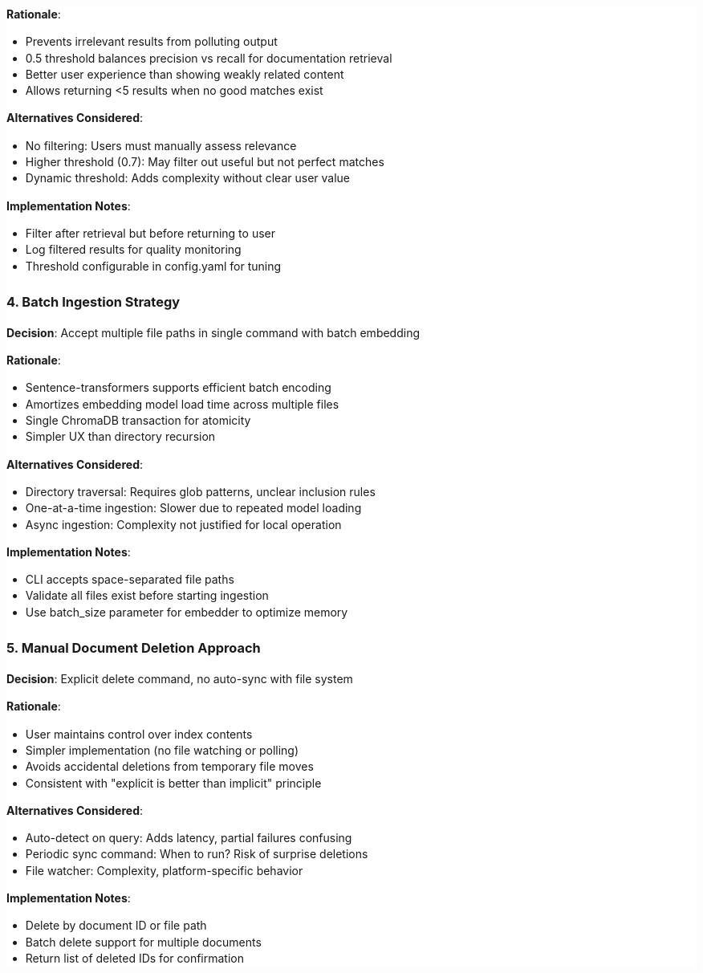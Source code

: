**Rationale**:
- Prevents irrelevant results from polluting output
- 0.5 threshold balances precision vs recall for documentation retrieval
- Better user experience than showing weakly related content
- Allows returning <5 results when no good matches exist

**Alternatives Considered**:
- No filtering: Users must manually assess relevance
- Higher threshold (0.7): May filter out useful but not perfect matches
- Dynamic threshold: Adds complexity without clear user value

**Implementation Notes**:
- Filter after retrieval but before returning to user
- Log filtered results for quality monitoring
- Threshold configurable in config.yaml for tuning

### 4. Batch Ingestion Strategy

**Decision**: Accept multiple file paths in single command with batch embedding

**Rationale**:
- Sentence-transformers supports efficient batch encoding
- Amortizes embedding model load time across multiple files
- Single ChromaDB transaction for atomicity
- Simpler UX than directory recursion

**Alternatives Considered**:
- Directory traversal: Requires glob patterns, unclear inclusion rules
- One-at-a-time ingestion: Slower due to repeated model loading
- Async ingestion: Complexity not justified for local operation

**Implementation Notes**:
- CLI accepts space-separated file paths
- Validate all files exist before starting ingestion
- Use batch_size parameter for embedder to optimize memory

### 5. Manual Document Deletion Approach

**Decision**: Explicit delete command, no auto-sync with file system

**Rationale**:
- User maintains control over index contents
- Simpler implementation (no file watching or polling)
- Avoids accidental deletions from temporary file moves
- Consistent with "explicit is better than implicit" principle

**Alternatives Considered**:
- Auto-detect on query: Adds latency, partial failures confusing
- Periodic sync command: When to run? Risk of surprise deletions
- File watcher: Complexity, platform-specific behavior

**Implementation Notes**:
- Delete by document ID or file path
- Batch delete support for multiple documents
- Return list of deleted IDs for confirmation
